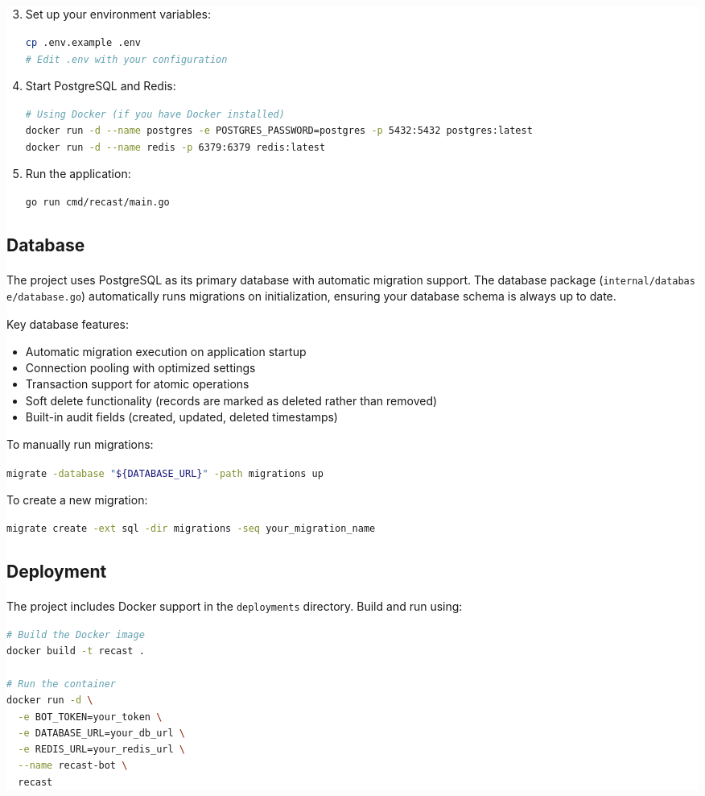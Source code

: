 3. Set up your environment variables:
   ```bash
   cp .env.example .env
   # Edit .env with your configuration
   ```

4. Start PostgreSQL and Redis:
   ```bash
   # Using Docker (if you have Docker installed)
   docker run -d --name postgres -e POSTGRES_PASSWORD=postgres -p 5432:5432 postgres:latest
   docker run -d --name redis -p 6379:6379 redis:latest
   ```

5. Run the application:
   ```bash
   go run cmd/recast/main.go
   ```

## Database

The project uses PostgreSQL as its primary database with automatic migration support. The database package (`internal/database/database.go`) automatically runs migrations on initialization, ensuring your database schema is always up to date.

Key database features:
- Automatic migration execution on application startup
- Connection pooling with optimized settings
- Transaction support for atomic operations
- Soft delete functionality (records are marked as deleted rather than removed)
- Built-in audit fields (created, updated, deleted timestamps)

To manually run migrations:
```bash
migrate -database "${DATABASE_URL}" -path migrations up
```

To create a new migration:
```bash
migrate create -ext sql -dir migrations -seq your_migration_name
```

## Deployment

The project includes Docker support in the `deployments` directory. Build and run using:

```bash
# Build the Docker image
docker build -t recast .

# Run the container
docker run -d \
  -e BOT_TOKEN=your_token \
  -e DATABASE_URL=your_db_url \
  -e REDIS_URL=your_redis_url \
  --name recast-bot \
  recast
```
